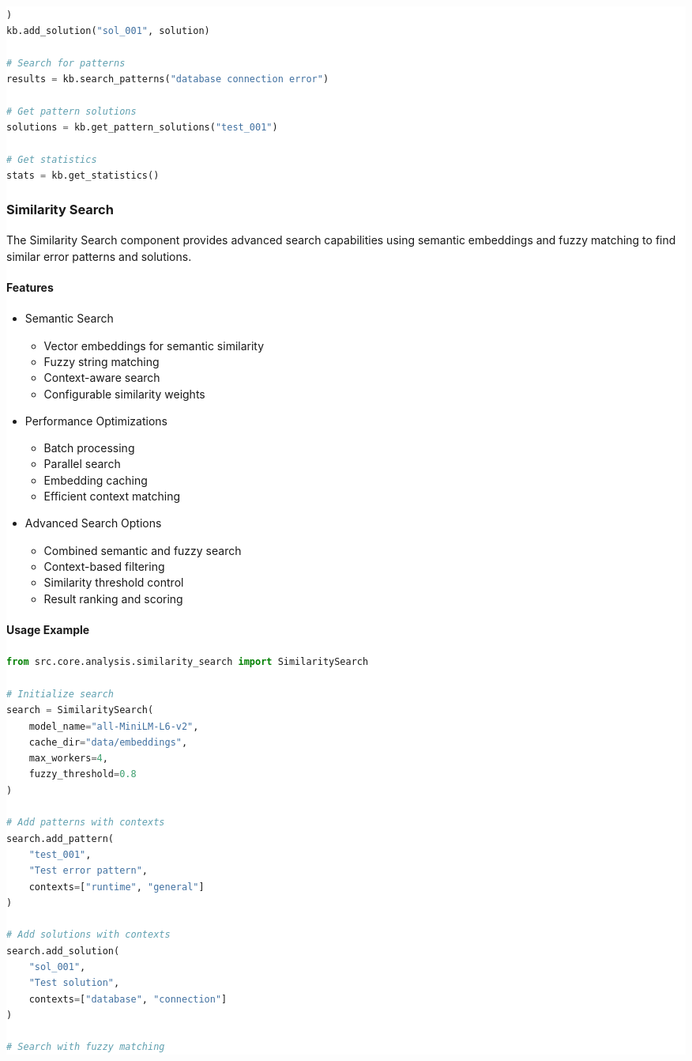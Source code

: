 ```python
)
kb.add_solution("sol_001", solution)

# Search for patterns
results = kb.search_patterns("database connection error")

# Get pattern solutions
solutions = kb.get_pattern_solutions("test_001")

# Get statistics
stats = kb.get_statistics()
```

### Similarity Search

The Similarity Search component provides advanced search capabilities using semantic embeddings and fuzzy matching to find similar error patterns and solutions.

#### Features
- Semantic Search
  - Vector embeddings for semantic similarity
  - Fuzzy string matching
  - Context-aware search
  - Configurable similarity weights

- Performance Optimizations
  - Batch processing
  - Parallel search
  - Embedding caching
  - Efficient context matching

- Advanced Search Options
  - Combined semantic and fuzzy search
  - Context-based filtering
  - Similarity threshold control
  - Result ranking and scoring

#### Usage Example
```python
from src.core.analysis.similarity_search import SimilaritySearch

# Initialize search
search = SimilaritySearch(
    model_name="all-MiniLM-L6-v2",
    cache_dir="data/embeddings",
    max_workers=4,
    fuzzy_threshold=0.8
)

# Add patterns with contexts
search.add_pattern(
    "test_001",
    "Test error pattern",
    contexts=["runtime", "general"]
)

# Add solutions with contexts
search.add_solution(
    "sol_001",
    "Test solution",
    contexts=["database", "connection"]
)

# Search with fuzzy matching
```